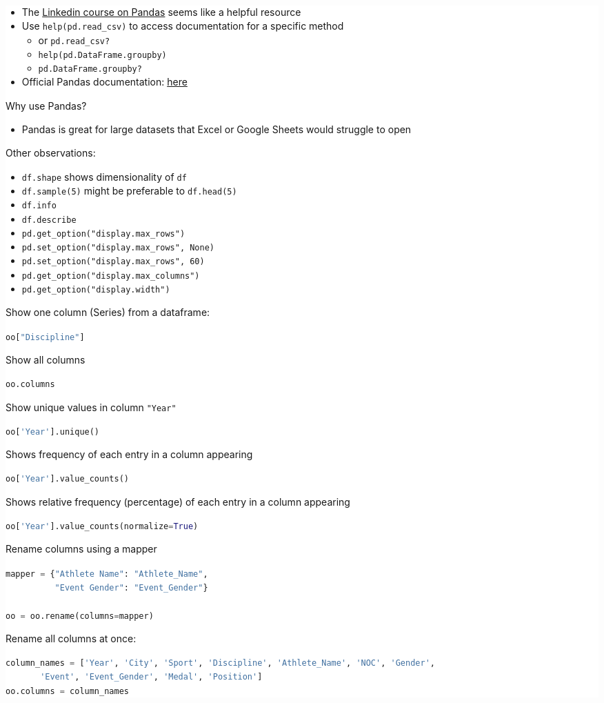 - The [Linkedin course on Pandas](https://www.linkedin.com/learning/pandas-essential-training-24082178/) seems like a helpful resource
- Use `help(pd.read_csv)` to access documentation for a specific method
    + or `pd.read_csv?`
    + `help(pd.DataFrame.groupby)`
    + `pd.DataFrame.groupby?`
- Official Pandas documentation: [here](https://pandas.pydata.org/pandas-docs/stable/)

Why use Pandas?
- Pandas is great for large datasets that Excel or Google Sheets would struggle to open

Other observations:
* `df.shape` shows dimensionality of `df`
* `df.sample(5)` might be preferable to `df.head(5)`
* `df.info`
* `df.describe`
* `pd.get_option("display.max_rows")`
* `pd.set_option("display.max_rows", None)`
* `pd.set_option("display.max_rows", 60)`
* `pd.get_option("display.max_columns")`
* `pd.get_option("display.width")`

Show one column (Series) from a dataframe:
```python
oo["Discipline"]
```

Show all columns
```python
oo.columns
```

Show unique values in column `"Year"`
```python
oo['Year'].unique()
```

Shows frequency of each entry in a column appearing
```python
oo['Year'].value_counts()
```

Shows relative frequency (percentage) of each entry in a column appearing
```python
oo['Year'].value_counts(normalize=True)
```

Rename columns using a mapper

```python
mapper = {"Athlete Name": "Athlete_Name",
          "Event Gender": "Event_Gender"}

oo = oo.rename(columns=mapper)
```

Rename all columns at once:
```python
column_names = ['Year', 'City', 'Sport', 'Discipline', 'Athlete_Name', 'NOC', 'Gender',
       'Event', 'Event_Gender', 'Medal', 'Position']
oo.columns = column_names
```

